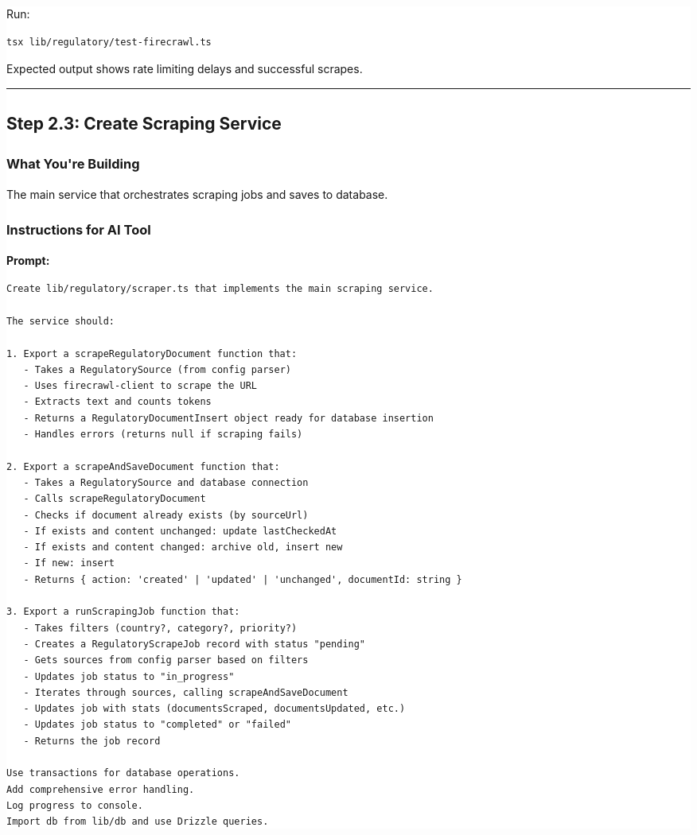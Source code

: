 Run:

```bash
tsx lib/regulatory/test-firecrawl.ts
```

Expected output shows rate limiting delays and successful scrapes.

---

## Step 2.3: Create Scraping Service

### What You're Building
The main service that orchestrates scraping jobs and saves to database.

### Instructions for AI Tool

**Prompt:**

```
Create lib/regulatory/scraper.ts that implements the main scraping service.

The service should:

1. Export a scrapeRegulatoryDocument function that:
   - Takes a RegulatorySource (from config parser)
   - Uses firecrawl-client to scrape the URL
   - Extracts text and counts tokens
   - Returns a RegulatoryDocumentInsert object ready for database insertion
   - Handles errors (returns null if scraping fails)

2. Export a scrapeAndSaveDocument function that:
   - Takes a RegulatorySource and database connection
   - Calls scrapeRegulatoryDocument
   - Checks if document already exists (by sourceUrl)
   - If exists and content unchanged: update lastCheckedAt
   - If exists and content changed: archive old, insert new
   - If new: insert
   - Returns { action: 'created' | 'updated' | 'unchanged', documentId: string }

3. Export a runScrapingJob function that:
   - Takes filters (country?, category?, priority?)
   - Creates a RegulatoryScrapeJob record with status "pending"
   - Gets sources from config parser based on filters
   - Updates job status to "in_progress"
   - Iterates through sources, calling scrapeAndSaveDocument
   - Updates job with stats (documentsScraped, documentsUpdated, etc.)
   - Updates job status to "completed" or "failed"
   - Returns the job record

Use transactions for database operations.
Add comprehensive error handling.
Log progress to console.
Import db from lib/db and use Drizzle queries.
```
